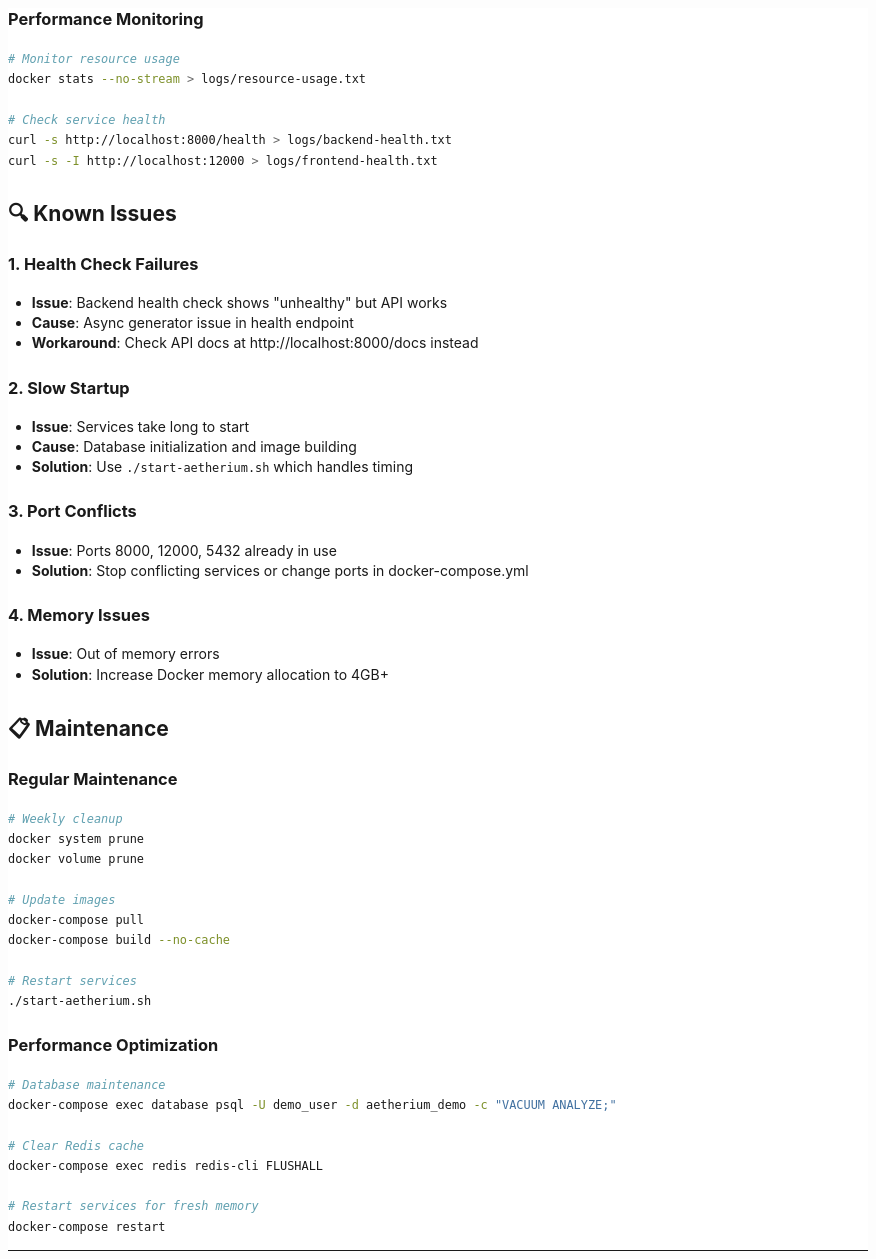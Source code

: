 ### Performance Monitoring
```bash
# Monitor resource usage
docker stats --no-stream > logs/resource-usage.txt

# Check service health
curl -s http://localhost:8000/health > logs/backend-health.txt
curl -s -I http://localhost:12000 > logs/frontend-health.txt
```

## 🔍 Known Issues

### 1. Health Check Failures
- **Issue**: Backend health check shows "unhealthy" but API works
- **Cause**: Async generator issue in health endpoint
- **Workaround**: Check API docs at http://localhost:8000/docs instead

### 2. Slow Startup
- **Issue**: Services take long to start
- **Cause**: Database initialization and image building
- **Solution**: Use `./start-aetherium.sh` which handles timing

### 3. Port Conflicts
- **Issue**: Ports 8000, 12000, 5432 already in use
- **Solution**: Stop conflicting services or change ports in docker-compose.yml

### 4. Memory Issues
- **Issue**: Out of memory errors
- **Solution**: Increase Docker memory allocation to 4GB+

## 📋 Maintenance

### Regular Maintenance
```bash
# Weekly cleanup
docker system prune
docker volume prune

# Update images
docker-compose pull
docker-compose build --no-cache

# Restart services
./start-aetherium.sh
```

### Performance Optimization
```bash
# Database maintenance
docker-compose exec database psql -U demo_user -d aetherium_demo -c "VACUUM ANALYZE;"

# Clear Redis cache
docker-compose exec redis redis-cli FLUSHALL

# Restart services for fresh memory
docker-compose restart
```

---